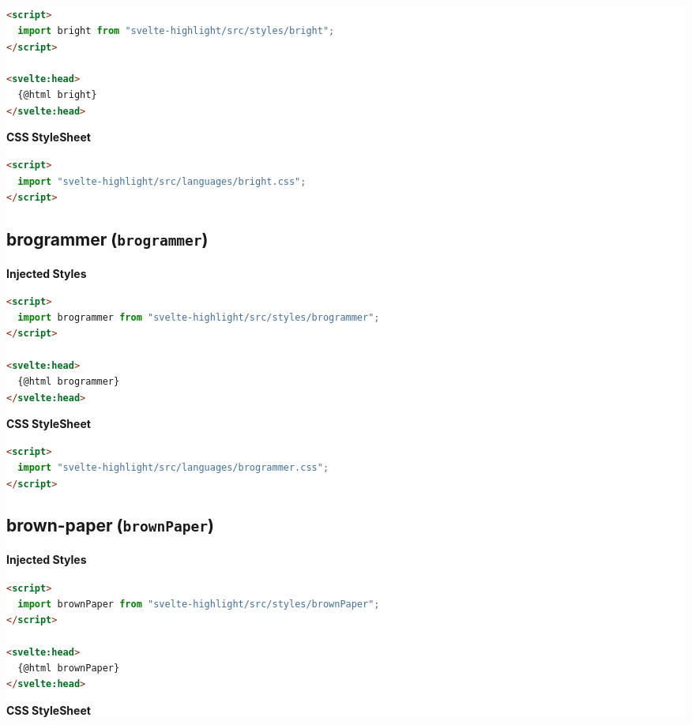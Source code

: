 ```html
<script>
  import bright from "svelte-highlight/src/styles/bright";
</script>

<svelte:head>
  {@html bright}
</svelte:head>
```

**CSS StyleSheet**

```html
<script>
  import "svelte-highlight/src/languages/bright.css";
</script>
```

## brogrammer (`brogrammer`)

**Injected Styles**

```html
<script>
  import brogrammer from "svelte-highlight/src/styles/brogrammer";
</script>

<svelte:head>
  {@html brogrammer}
</svelte:head>
```

**CSS StyleSheet**

```html
<script>
  import "svelte-highlight/src/languages/brogrammer.css";
</script>
```

## brown-paper (`brownPaper`)

**Injected Styles**

```html
<script>
  import brownPaper from "svelte-highlight/src/styles/brownPaper";
</script>

<svelte:head>
  {@html brownPaper}
</svelte:head>
```

**CSS StyleSheet**
